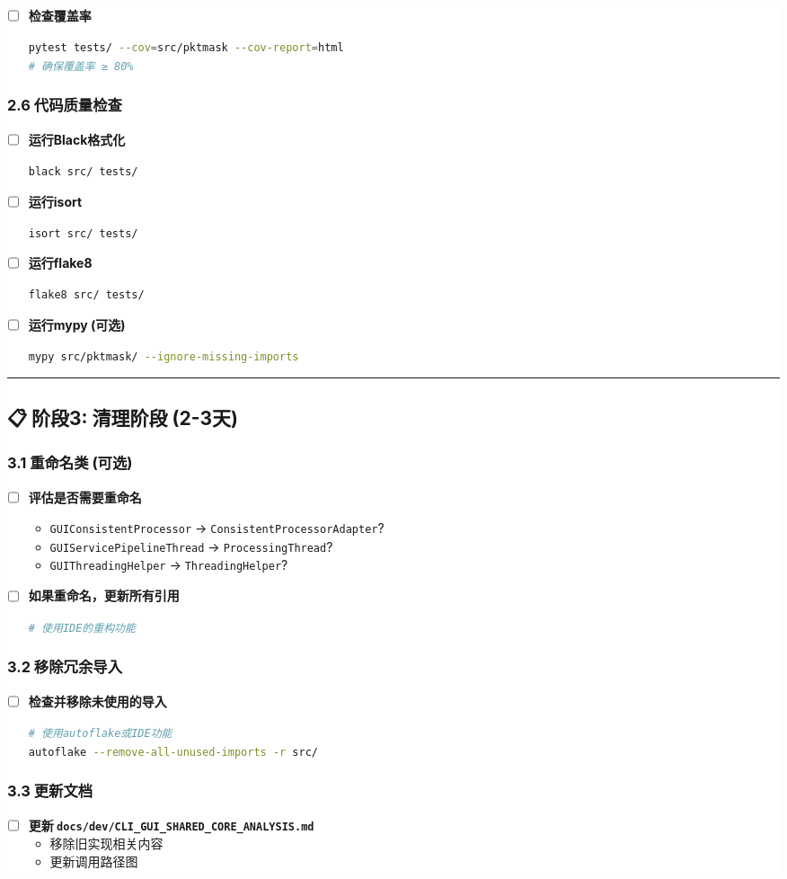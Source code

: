 - [ ] **检查覆盖率**
  ```bash
  pytest tests/ --cov=src/pktmask --cov-report=html
  # 确保覆盖率 ≥ 80%
  ```

### 2.6 代码质量检查

- [ ] **运行Black格式化**
  ```bash
  black src/ tests/
  ```

- [ ] **运行isort**
  ```bash
  isort src/ tests/
  ```

- [ ] **运行flake8**
  ```bash
  flake8 src/ tests/
  ```

- [ ] **运行mypy (可选)**
  ```bash
  mypy src/pktmask/ --ignore-missing-imports
  ```

---

## 📋 阶段3: 清理阶段 (2-3天)

### 3.1 重命名类 (可选)

- [ ] **评估是否需要重命名**
  - `GUIConsistentProcessor` → `ConsistentProcessorAdapter`?
  - `GUIServicePipelineThread` → `ProcessingThread`?
  - `GUIThreadingHelper` → `ThreadingHelper`?

- [ ] **如果重命名，更新所有引用**
  ```bash
  # 使用IDE的重构功能
  ```

### 3.2 移除冗余导入

- [ ] **检查并移除未使用的导入**
  ```bash
  # 使用autoflake或IDE功能
  autoflake --remove-all-unused-imports -r src/
  ```

### 3.3 更新文档

- [ ] **更新 `docs/dev/CLI_GUI_SHARED_CORE_ANALYSIS.md`**
  - 移除旧实现相关内容
  - 更新调用路径图
